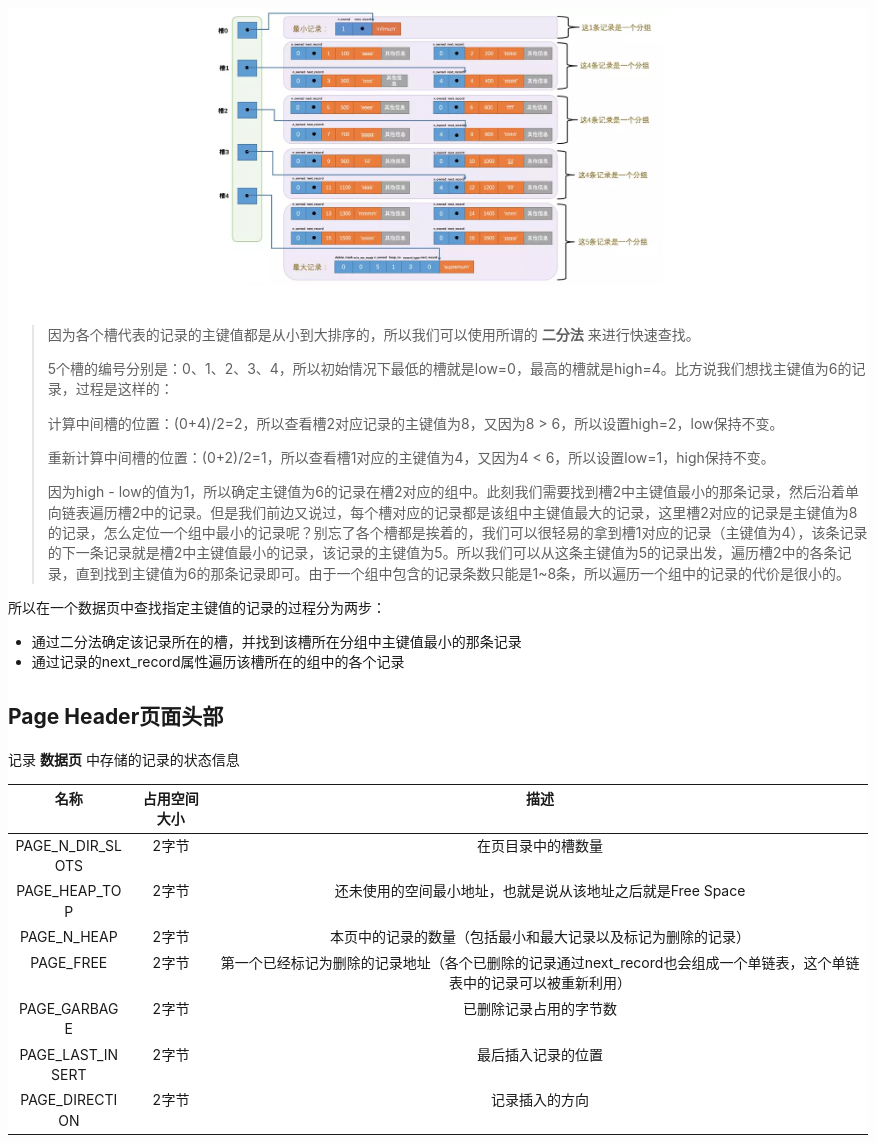 <div align="center"> <img src="./pic/16a95c10e3449897.webp" width="450"/> </div><br>

>因为各个槽代表的记录的主键值都是从小到大排序的，所以我们可以使用所谓的 **二分法** 来进行快速查找。
>
>5个槽的编号分别是：0、1、2、3、4，所以初始情况下最低的槽就是low=0，最高的槽就是high=4。比方说我们想找主键值为6的记录，过程是这样的：
>
>计算中间槽的位置：(0+4)/2=2，所以查看槽2对应记录的主键值为8，又因为8 > 6，所以设置high=2，low保持不变。
>
>重新计算中间槽的位置：(0+2)/2=1，所以查看槽1对应的主键值为4，又因为4 < 6，所以设置low=1，high保持不变。
>
>因为high - low的值为1，所以确定主键值为6的记录在槽2对应的组中。此刻我们需要找到槽2中主键值最小的那条记录，然后沿着单向链表遍历槽2中的记录。但是我们前边又说过，每个槽对应的记录都是该组中主键值最大的记录，这里槽2对应的记录是主键值为8的记录，怎么定位一个组中最小的记录呢？别忘了各个槽都是挨着的，我们可以很轻易的拿到槽1对应的记录（主键值为4），该条记录的下一条记录就是槽2中主键值最小的记录，该记录的主键值为5。所以我们可以从这条主键值为5的记录出发，遍历槽2中的各条记录，直到找到主键值为6的那条记录即可。由于一个组中包含的记录条数只能是1~8条，所以遍历一个组中的记录的代价是很小的。

所以在一个数据页中查找指定主键值的记录的过程分为两步：

* 通过二分法确定该记录所在的槽，并找到该槽所在分组中主键值最小的那条记录
* 通过记录的next_record属性遍历该槽所在的组中的各个记录


## Page Header页面头部

记录 **数据页** 中存储的记录的状态信息

|名称|	占用空间大小|	描述|
| :--------: | :--------:| :------: |
|PAGE_N_DIR_SLOTS	|2字节|	在页目录中的槽数量|
|PAGE_HEAP_TOP	|2字节|	还未使用的空间最小地址，也就是说从该地址之后就是Free Space|
|PAGE_N_HEAP	|2字节|	本页中的记录的数量（包括最小和最大记录以及标记为删除的记录）|
|PAGE_FREE	|2字节|	第一个已经标记为删除的记录地址（各个已删除的记录通过next_record也会组成一个单链表，这个单链表中的记录可以被重新利用）|
|PAGE_GARBAGE	|2字节|	已删除记录占用的字节数|
|PAGE_LAST_INSERT	|2字节|	最后插入记录的位置|
|PAGE_DIRECTION	|2字节|	记录插入的方向|